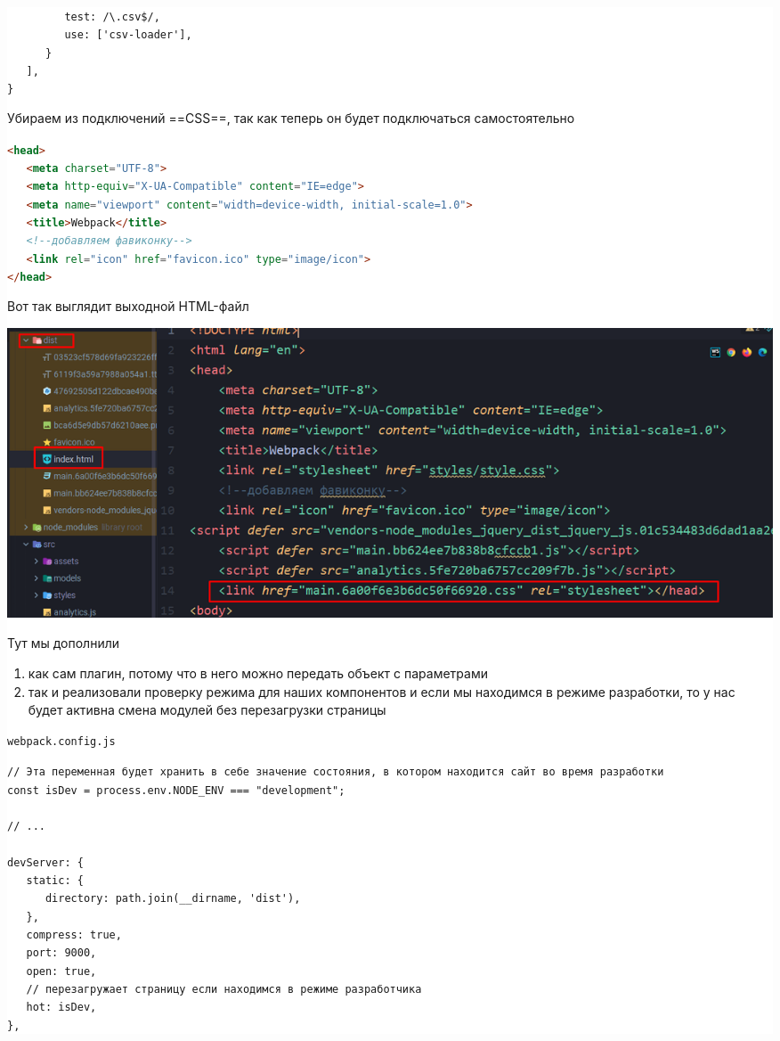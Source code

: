 ```JS
         test: /\.csv$/,
         use: ['csv-loader'],
      }
   ],
}
```

Убираем из подключений ==CSS==, так как теперь он будет подключаться самостоятельно

```HTML
<head>
   <meta charset="UTF-8">
   <meta http-equiv="X-UA-Compatible" content="IE=edge">
   <meta name="viewport" content="width=device-width, initial-scale=1.0">
   <title>Webpack</title>
   <!--добавляем фавиконку-->
   <link rel="icon" href="favicon.ico" type="image/icon">
</head>
```

Вот так выглядит выходной HTML-файл

![](_png/de6b7157f6c0659a5fd428ac3693638d.png)

Тут мы дополнили

1. как сам плагин, потому что в него можно передать объект с параметрами
2. так и реализовали проверку режима для наших компонентов и если мы находимся в режиме разработки, то у нас будет активна смена модулей без перезагрузки страницы

`webpack.config.js`

```JS
// Эта переменная будет хранить в себе значение состояния, в котором находится сайт во время разработки
const isDev = process.env.NODE_ENV === "development";

// ...

devServer: {
   static: {
      directory: path.join(__dirname, 'dist'),
   },
   compress: true,
   port: 9000,
   open: true,
   // перезагружает страницу если находимся в режиме разработчика
   hot: isDev,
},

```